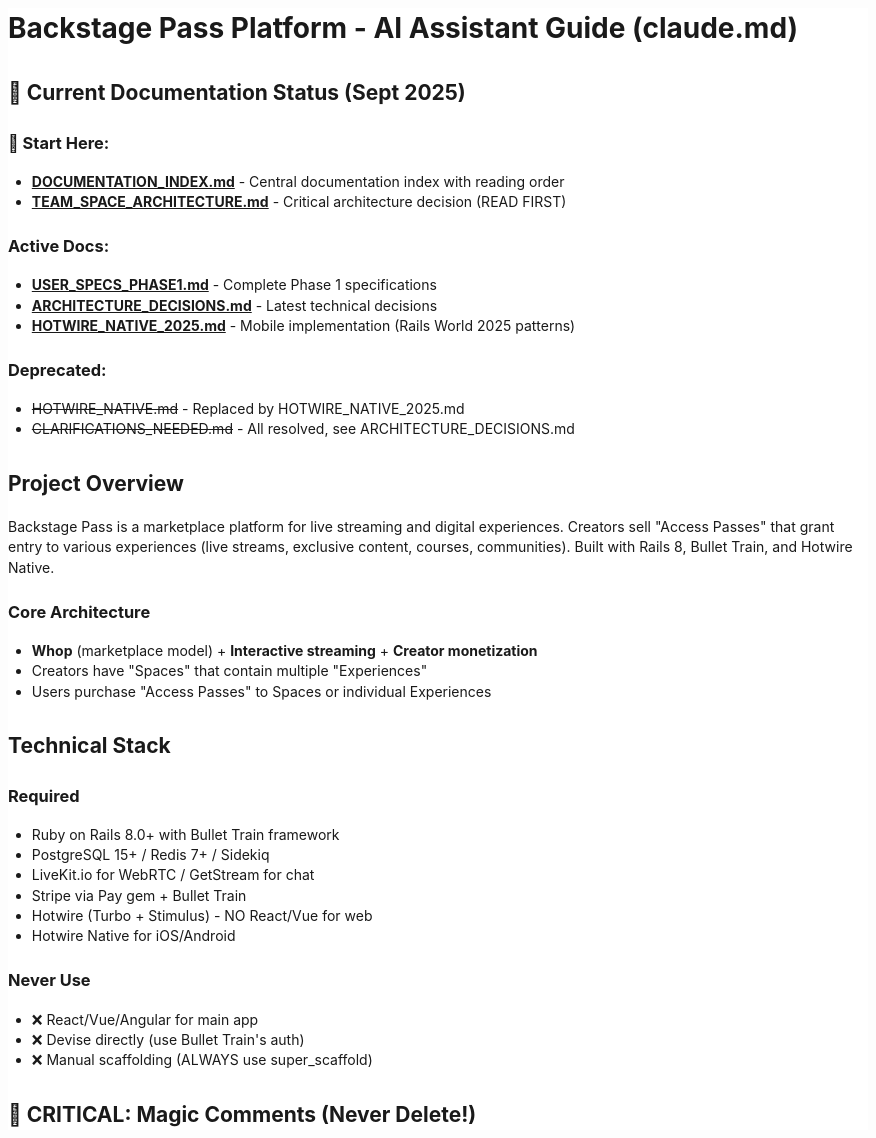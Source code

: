 # Backstage Pass Platform - AI Assistant Guide (claude.md)

## 📍 Current Documentation Status (Sept 2025)

### 🔴 Start Here:
- **[DOCUMENTATION_INDEX.md](./DOCUMENTATION_INDEX.md)** - Central documentation index with reading order
- **[TEAM_SPACE_ARCHITECTURE.md](./TEAM_SPACE_ARCHITECTURE.md)** - Critical architecture decision (READ FIRST)

### Active Docs:
- **[USER_SPECS_PHASE1.md](./USER_SPECS_PHASE1.md)** - Complete Phase 1 specifications
- **[ARCHITECTURE_DECISIONS.md](./ARCHITECTURE_DECISIONS.md)** - Latest technical decisions
- **[HOTWIRE_NATIVE_2025.md](./HOTWIRE_NATIVE_2025.md)** - Mobile implementation (Rails World 2025 patterns)

### Deprecated:
- ~~HOTWIRE_NATIVE.md~~ - Replaced by HOTWIRE_NATIVE_2025.md
- ~~CLARIFICATIONS_NEEDED.md~~ - All resolved, see ARCHITECTURE_DECISIONS.md

## Project Overview

Backstage Pass is a marketplace platform for live streaming and digital experiences. Creators sell "Access Passes" that grant entry to various experiences (live streams, exclusive content, courses, communities). Built with Rails 8, Bullet Train, and Hotwire Native.

### Core Architecture
- **Whop** (marketplace model) + **Interactive streaming** + **Creator monetization**
- Creators have "Spaces" that contain multiple "Experiences" 
- Users purchase "Access Passes" to Spaces or individual Experiences

## Technical Stack

### Required
- Ruby on Rails 8.0+ with Bullet Train framework
- PostgreSQL 15+ / Redis 7+ / Sidekiq
- LiveKit.io for WebRTC / GetStream for chat
- Stripe via Pay gem + Bullet Train
- Hotwire (Turbo + Stimulus) - NO React/Vue for web
- Hotwire Native for iOS/Android

### Never Use
- ❌ React/Vue/Angular for main app
- ❌ Devise directly (use Bullet Train's auth)
- ❌ Manual scaffolding (ALWAYS use super_scaffold)

## 🚨 CRITICAL: Magic Comments (Never Delete!)
